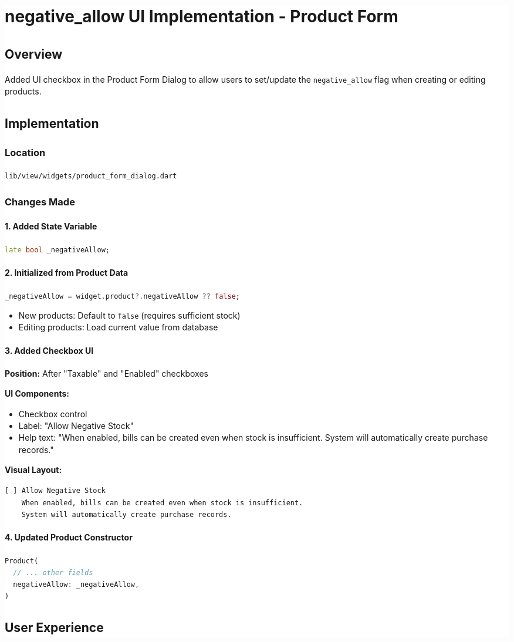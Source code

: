 # negative_allow UI Implementation - Product Form

## Overview
Added UI checkbox in the Product Form Dialog to allow users to set/update the `negative_allow` flag when creating or editing products.

## Implementation

### Location
`lib/view/widgets/product_form_dialog.dart`

### Changes Made

#### 1. Added State Variable
```dart
late bool _negativeAllow;
```

#### 2. Initialized from Product Data
```dart
_negativeAllow = widget.product?.negativeAllow ?? false;
```
- New products: Default to `false` (requires sufficient stock)
- Editing products: Load current value from database

#### 3. Added Checkbox UI
**Position:** After "Taxable" and "Enabled" checkboxes

**UI Components:**
- Checkbox control
- Label: "Allow Negative Stock"
- Help text: "When enabled, bills can be created even when stock is insufficient. System will automatically create purchase records."

**Visual Layout:**
```
[ ] Allow Negative Stock
    When enabled, bills can be created even when stock is insufficient.
    System will automatically create purchase records.
```

#### 4. Updated Product Constructor
```dart
Product(
  // ... other fields
  negativeAllow: _negativeAllow,
)
```

## User Experience

